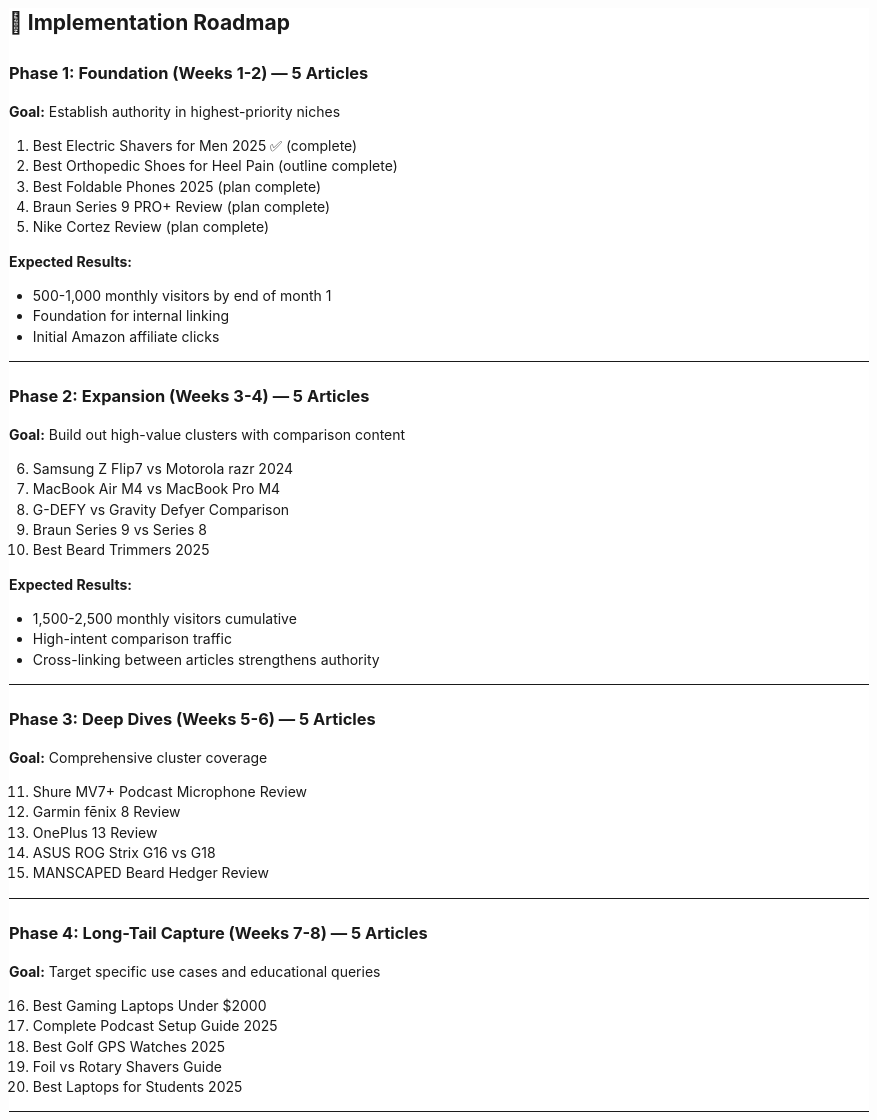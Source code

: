 
## 📅 Implementation Roadmap

### Phase 1: Foundation (Weeks 1-2) — 5 Articles
**Goal:** Establish authority in highest-priority niches

1. Best Electric Shavers for Men 2025 ✅ (complete)
2. Best Orthopedic Shoes for Heel Pain (outline complete)
3. Best Foldable Phones 2025 (plan complete)
4. Braun Series 9 PRO+ Review (plan complete)
5. Nike Cortez Review (plan complete)

**Expected Results:**
- 500-1,000 monthly visitors by end of month 1
- Foundation for internal linking
- Initial Amazon affiliate clicks

---

### Phase 2: Expansion (Weeks 3-4) — 5 Articles
**Goal:** Build out high-value clusters with comparison content

6. Samsung Z Flip7 vs Motorola razr 2024
7. MacBook Air M4 vs MacBook Pro M4
8. G-DEFY vs Gravity Defyer Comparison
9. Braun Series 9 vs Series 8
10. Best Beard Trimmers 2025

**Expected Results:**
- 1,500-2,500 monthly visitors cumulative
- High-intent comparison traffic
- Cross-linking between articles strengthens authority

---

### Phase 3: Deep Dives (Weeks 5-6) — 5 Articles
**Goal:** Comprehensive cluster coverage

11. Shure MV7+ Podcast Microphone Review
12. Garmin fēnix 8 Review
13. OnePlus 13 Review
14. ASUS ROG Strix G16 vs G18
15. MANSCAPED Beard Hedger Review

---

### Phase 4: Long-Tail Capture (Weeks 7-8) — 5 Articles
**Goal:** Target specific use cases and educational queries

16. Best Gaming Laptops Under $2000
17. Complete Podcast Setup Guide 2025
18. Best Golf GPS Watches 2025
19. Foil vs Rotary Shavers Guide
20. Best Laptops for Students 2025

---